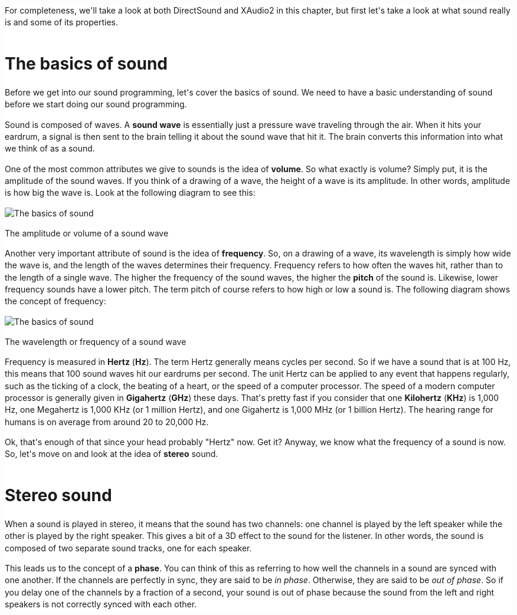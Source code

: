 For completeness, we'll take a look at both DirectSound and XAudio2 in this chapter, but first let's take a look at what sound really is and some of its properties.

# The basics of sound

Before we get into our sound programming, let's cover the basics of sound. We need to have a basic understanding of sound before we start doing our sound programming.

Sound is composed of waves. A **sound wave** is essentially just a pressure wave traveling through the air. When it hits your eardrum, a signal is then sent to the brain telling it about the sound wave that hit it. The brain converts this information into what we think of as a sound.

One of the most common attributes we give to sounds is the idea of **volume**. So what exactly is volume? Simply put, it is the amplitude of the sound waves. If you think of a drawing of a wave, the height of a wave is its amplitude. In other words, amplitude is how big the wave is. Look at the following diagram to see this:

![The basics of sound](img/7389OS_04_01.jpg)

The amplitude or volume of a sound wave

Another very important attribute of sound is the idea of **frequency**. So, on a drawing of a wave, its wavelength is simply how wide the wave is, and the length of the waves determines their frequency. Frequency refers to how often the waves hit, rather than to the length of a single wave. The higher the frequency of the sound waves, the higher the **pitch** of the sound is. Likewise, lower frequency sounds have a lower pitch. The term pitch of course refers to how high or low a sound is. The following diagram shows the concept of frequency:

![The basics of sound](img/7389OS_04_02.jpg)

The wavelength or frequency of a sound wave

Frequency is measured in **Hertz** (**Hz**). The term Hertz generally means cycles per second. So if we have a sound that is at 100 Hz, this means that 100 sound waves hit our eardrums per second. The unit Hertz can be applied to any event that happens regularly, such as the ticking of a clock, the beating of a heart, or the speed of a computer processor. The speed of a modern computer processor is generally given in **Gigahertz** (**GHz**) these days. That's pretty fast if you consider that one **Kilohertz** (**KHz**) is 1,000 Hz, one Megahertz is 1,000 KHz (or 1 million Hertz), and one Gigahertz is 1,000 MHz (or 1 billion Hertz). The hearing range for humans is on average from around 20 to 20,000 Hz.

Ok, that's enough of that since your head probably "Hertz" now. Get it? Anyway, we know what the frequency of a sound is now. So, let's move on and look at the idea of **stereo** sound.

# Stereo sound

When a sound is played in stereo, it means that the sound has two channels: one channel is played by the left speaker while the other is played by the right speaker. This gives a bit of a 3D effect to the sound for the listener. In other words, the sound is composed of two separate sound tracks, one for each speaker.

This leads us to the concept of a **phase**. You can think of this as referring to how well the channels in a sound are synced with one another. If the channels are perfectly in sync, they are said to be *in phase*. Otherwise, they are said to be *out of phase*. So if you delay one of the channels by a fraction of a second, your sound is out of phase because the sound from the left and right speakers is not correctly synced with each other.
